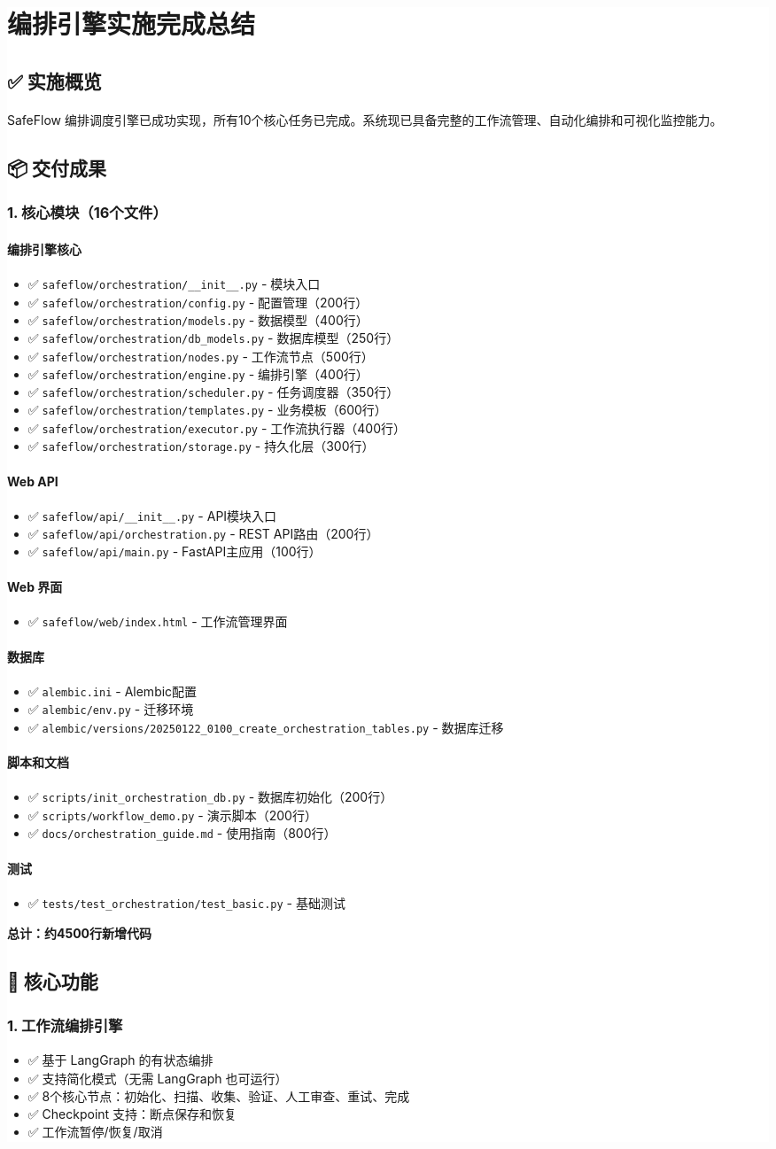 # 编排引擎实施完成总结

## ✅ 实施概览

SafeFlow 编排调度引擎已成功实现，所有10个核心任务已完成。系统现已具备完整的工作流管理、自动化编排和可视化监控能力。

## 📦 交付成果

### 1. 核心模块（16个文件）

#### 编排引擎核心
- ✅ `safeflow/orchestration/__init__.py` - 模块入口
- ✅ `safeflow/orchestration/config.py` - 配置管理（200行）
- ✅ `safeflow/orchestration/models.py` - 数据模型（400行）
- ✅ `safeflow/orchestration/db_models.py` - 数据库模型（250行）
- ✅ `safeflow/orchestration/nodes.py` - 工作流节点（500行）
- ✅ `safeflow/orchestration/engine.py` - 编排引擎（400行）
- ✅ `safeflow/orchestration/scheduler.py` - 任务调度器（350行）
- ✅ `safeflow/orchestration/templates.py` - 业务模板（600行）
- ✅ `safeflow/orchestration/executor.py` - 工作流执行器（400行）
- ✅ `safeflow/orchestration/storage.py` - 持久化层（300行）

#### Web API
- ✅ `safeflow/api/__init__.py` - API模块入口
- ✅ `safeflow/api/orchestration.py` - REST API路由（200行）
- ✅ `safeflow/api/main.py` - FastAPI主应用（100行）

#### Web 界面
- ✅ `safeflow/web/index.html` - 工作流管理界面

#### 数据库
- ✅ `alembic.ini` - Alembic配置
- ✅ `alembic/env.py` - 迁移环境
- ✅ `alembic/versions/20250122_0100_create_orchestration_tables.py` - 数据库迁移

#### 脚本和文档
- ✅ `scripts/init_orchestration_db.py` - 数据库初始化（200行）
- ✅ `scripts/workflow_demo.py` - 演示脚本（200行）
- ✅ `docs/orchestration_guide.md` - 使用指南（800行）

#### 测试
- ✅ `tests/test_orchestration/test_basic.py` - 基础测试

**总计：约4500行新增代码**

## 🎯 核心功能

### 1. 工作流编排引擎
- ✅ 基于 LangGraph 的有状态编排
- ✅ 支持简化模式（无需 LangGraph 也可运行）
- ✅ 8个核心节点：初始化、扫描、收集、验证、人工审查、重试、完成
- ✅ Checkpoint 支持：断点保存和恢复
- ✅ 工作流暂停/恢复/取消
